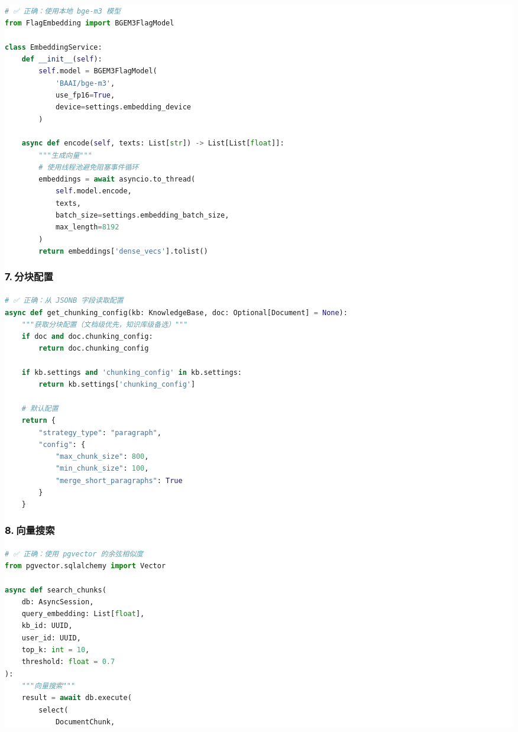 ```python
# ✅ 正确：使用本地 bge-m3 模型
from FlagEmbedding import BGEM3FlagModel

class EmbeddingService:
    def __init__(self):
        self.model = BGEM3FlagModel(
            'BAAI/bge-m3',
            use_fp16=True,
            device=settings.embedding_device
        )
    
    async def encode(self, texts: List[str]) -> List[List[float]]:
        """生成向量"""
        # 使用线程池避免阻塞事件循环
        embeddings = await asyncio.to_thread(
            self.model.encode,
            texts,
            batch_size=settings.embedding_batch_size,
            max_length=8192
        )
        return embeddings['dense_vecs'].tolist()
```

### 7. 分块配置

```python
# ✅ 正确：从 JSONB 字段读取配置
async def get_chunking_config(kb: KnowledgeBase, doc: Optional[Document] = None):
    """获取分块配置（文档级优先，知识库级备选）"""
    if doc and doc.chunking_config:
        return doc.chunking_config
    
    if kb.settings and 'chunking_config' in kb.settings:
        return kb.settings['chunking_config']
    
    # 默认配置
    return {
        "strategy_type": "paragraph",
        "config": {
            "max_chunk_size": 800,
            "min_chunk_size": 100,
            "merge_short_paragraphs": True
        }
    }
```

### 8. 向量搜索

```python
# ✅ 正确：使用 pgvector 的余弦相似度
from pgvector.sqlalchemy import Vector

async def search_chunks(
    db: AsyncSession,
    query_embedding: List[float],
    kb_id: UUID,
    user_id: UUID,
    top_k: int = 10,
    threshold: float = 0.7
):
    """向量搜索"""
    result = await db.execute(
        select(
            DocumentChunk,
```